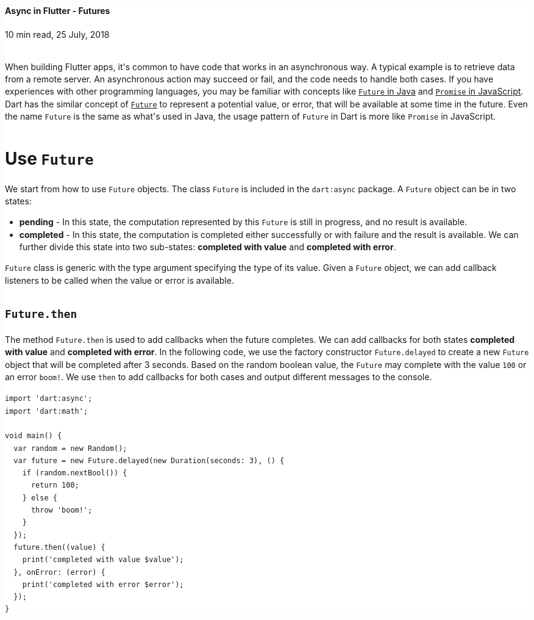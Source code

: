 <main class="jss202">

#### Async in Flutter - Futures

10 min read, 25 July, 2018

###### 

When building Flutter apps, it's common to have code that works in an asynchronous way. A typical example is to retrieve data from a remote server. An asynchronous action may succeed or fail, and the code needs to handle both cases. If you have experiences with other programming languages, you may be familiar with concepts like [`Future` in Java](https://docs.oracle.com/javase/10/docs/api/java/util/concurrent/Future.html) and [`Promise` in JavaScript](https://developer.mozilla.org/en-US/docs/Web/JavaScript/Reference/Global_Objects/Promise). Dart has the similar concept of [`Future`](https://docs.flutter.io/flutter/dart-async/Future-class.html) to represent a potential value, or error, that will be available at some time in the future. Even the name `Future` is the same as what's used in Java, the usage pattern of `Future` in Dart is more like `Promise` in JavaScript.

# [](https://flutter-academy.com/async-in-flutter-futures/#use-code-classlanguage-textfuturecode)Use `Future`

We start from how to use `Future` objects. The class `Future` is included in the `dart:async` package. A `Future` object can be in two states:

*   **pending** - In this state, the computation represented by this `Future` is still in progress, and no result is available.
*   **completed** - In this state, the computation is completed either successfully or with failure and the result is available. We can further divide this state into two sub-states: **completed with value** and **completed with error**.

`Future` class is generic with the type argument specifying the type of its value. Given a `Future` object, we can add callback listeners to be called when the value or error is available.

## [](https://flutter-academy.com/async-in-flutter-futures/#code-classlanguage-textfuturethencode)`Future.then`

The method `Future.then` is used to add callbacks when the future completes. We can add callbacks for both states **completed with value** and **completed with error**. In the following code, we use the factory constructor `Future.delayed` to create a new `Future` object that will be completed after 3 seconds. Based on the random boolean value, the `Future` may complete with the value `100` or an error `boom!`. We use `then` to add callbacks for both cases and output different messages to the console.

```
import 'dart:async';
import 'dart:math';

void main() {
  var random = new Random();
  var future = new Future.delayed(new Duration(seconds: 3), () {
    if (random.nextBool()) {
      return 100;
    } else {
      throw 'boom!';
    }
  });
  future.then((value) {
    print('completed with value $value');
  }, onError: (error) {
    print('completed with error $error');
  });
}
```
